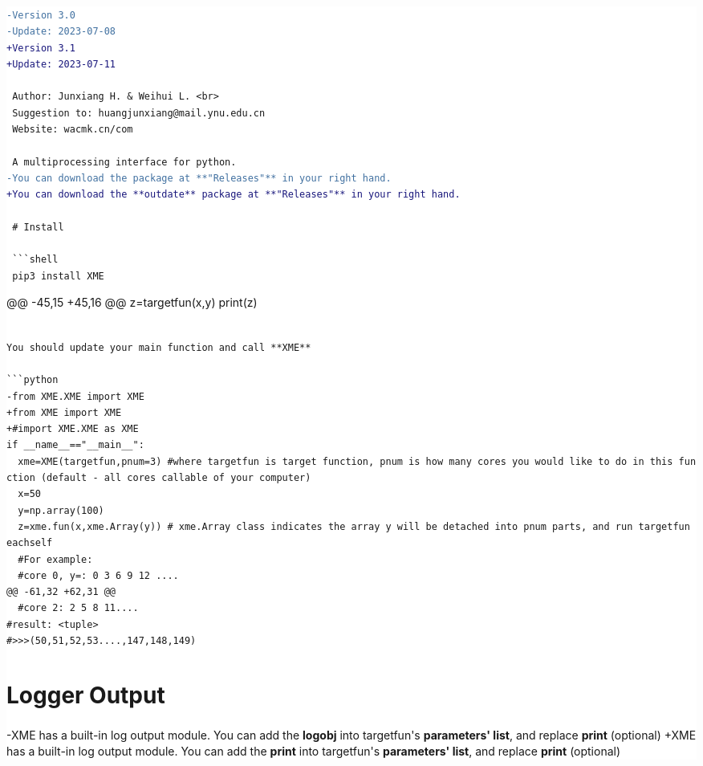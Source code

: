 ```diff
-Version 3.0
-Update: 2023-07-08
+Version 3.1
+Update: 2023-07-11
 
 Author: Junxiang H. & Weihui L. <br>
 Suggestion to: huangjunxiang@mail.ynu.edu.cn
 Website: wacmk.cn/com
 
 A multiprocessing interface for python.
-You can download the package at **"Releases"** in your right hand.
+You can download the **outdate** package at **"Releases"** in your right hand.
 
 # Install
 
 ```shell
 pip3 install XME
 ```
 
@@ -45,15 +45,16 @@
   z=targetfun(x,y)
   print(z)
 ```
 
 You should update your main function and call **XME**
 
 ```python
-from XME.XME import XME
+from XME import XME
+#import XME.XME as XME 
 if __name__=="__main__":
   xme=XME(targetfun,pnum=3) #where targetfun is target function, pnum is how many cores you would like to do in this function (default - all cores callable of your computer)
   x=50
   y=np.array(100)
   z=xme.fun(x,xme.Array(y)) # xme.Array class indicates the array y will be detached into pnum parts, and run targetfun eachself
   #For example:
   #core 0, y=: 0 3 6 9 12 ....
@@ -61,32 +62,31 @@
   #core 2: 2 5 8 11....
 #result: <tuple>
 #>>>(50,51,52,53....,147,148,149)
 ```
 
 # Logger Output
 
-XME has a built-in log output module. You can add the **logobj** into targetfun's **parameters' list**, and replace **print** (optional)
+XME has a built-in log output module. You can add the **print** into targetfun's **parameters' list**, and replace **print** (optional)
 
